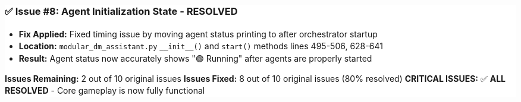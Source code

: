 ### ✅ **Issue #8: Agent Initialization State - RESOLVED**
- **Fix Applied:** Fixed timing issue by moving agent status printing to after orchestrator startup
- **Location:** `modular_dm_assistant.py` `__init__()` and `start()` methods lines 495-506, 628-641
- **Result:** Agent status now accurately shows "🟢 Running" after agents are properly started

**Issues Remaining:** 2 out of 10 original issues
**Issues Fixed:** 8 out of 10 original issues (80% resolved)
**CRITICAL ISSUES:** ✅ **ALL RESOLVED** - Core gameplay is now fully functional